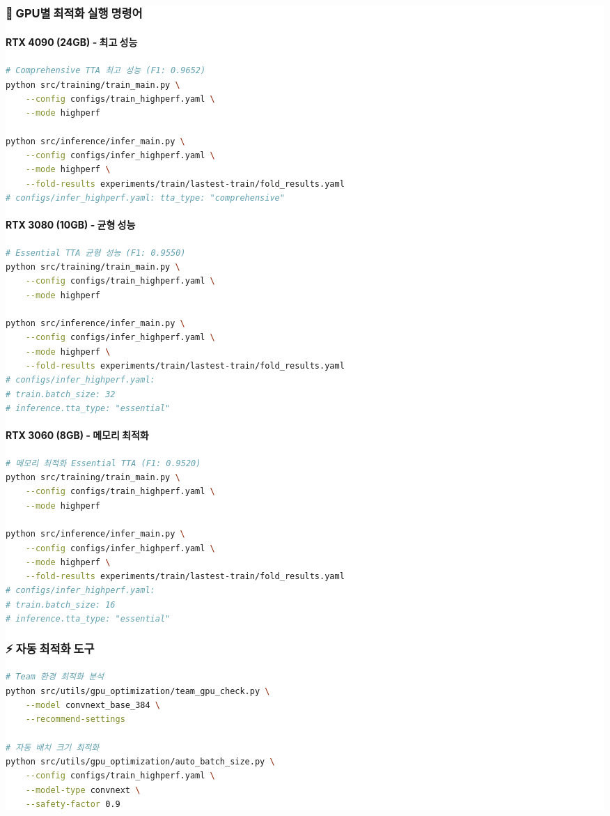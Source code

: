 ### 🔧 GPU별 최적화 실행 명령어

#### RTX 4090 (24GB) - 최고 성능
```bash
# Comprehensive TTA 최고 성능 (F1: 0.9652)
python src/training/train_main.py \
    --config configs/train_highperf.yaml \
    --mode highperf

python src/inference/infer_main.py \
    --config configs/infer_highperf.yaml \
    --mode highperf \
    --fold-results experiments/train/lastest-train/fold_results.yaml
# configs/infer_highperf.yaml: tta_type: "comprehensive"
```

#### RTX 3080 (10GB) - 균형 성능
```bash
# Essential TTA 균형 성능 (F1: 0.9550)
python src/training/train_main.py \
    --config configs/train_highperf.yaml \
    --mode highperf

python src/inference/infer_main.py \
    --config configs/infer_highperf.yaml \
    --mode highperf \
    --fold-results experiments/train/lastest-train/fold_results.yaml
# configs/infer_highperf.yaml: 
# train.batch_size: 32
# inference.tta_type: "essential"
```

#### RTX 3060 (8GB) - 메모리 최적화
```bash
# 메모리 최적화 Essential TTA (F1: 0.9520)
python src/training/train_main.py \
    --config configs/train_highperf.yaml \
    --mode highperf

python src/inference/infer_main.py \
    --config configs/infer_highperf.yaml \
    --mode highperf \
    --fold-results experiments/train/lastest-train/fold_results.yaml
# configs/infer_highperf.yaml: 
# train.batch_size: 16
# inference.tta_type: "essential"
```

### ⚡ 자동 최적화 도구

```bash
# Team 환경 최적화 분석
python src/utils/gpu_optimization/team_gpu_check.py \
    --model convnext_base_384 \
    --recommend-settings

# 자동 배치 크기 최적화
python src/utils/gpu_optimization/auto_batch_size.py \
    --config configs/train_highperf.yaml \
    --model-type convnext \
    --safety-factor 0.9
```
